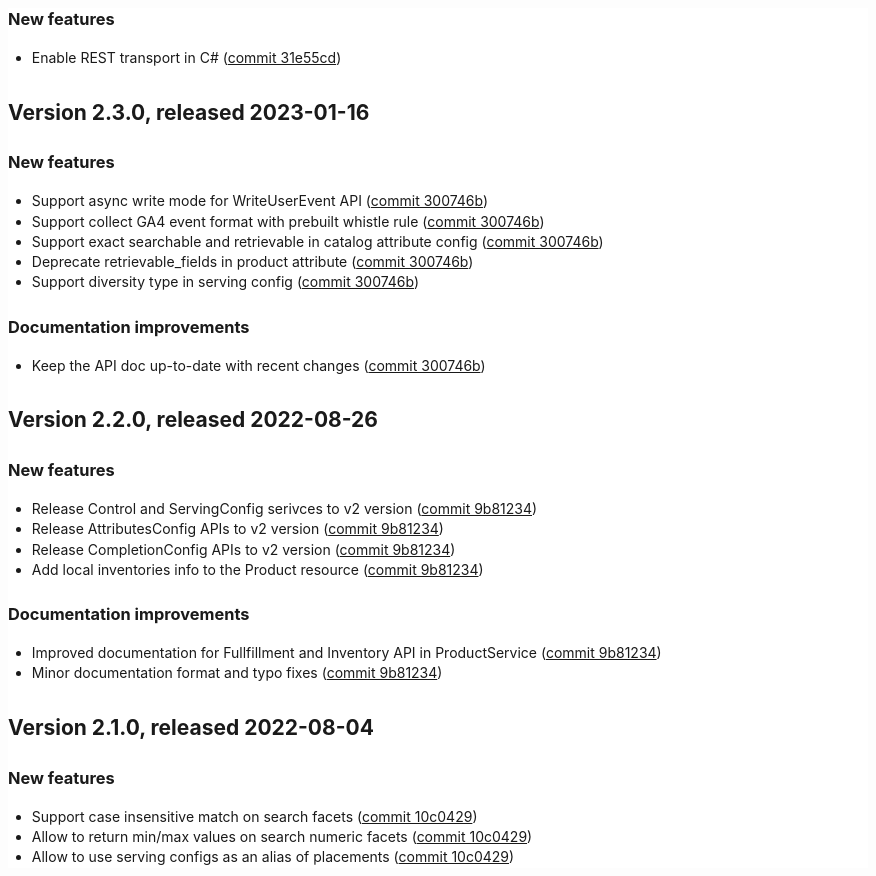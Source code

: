 ### New features

- Enable REST transport in C# ([commit 31e55cd](https://github.com/googleapis/google-cloud-dotnet/commit/31e55cdbafe12bfae68e28a75a1b75ceb445684f))

## Version 2.3.0, released 2023-01-16

### New features

- Support async write mode for WriteUserEvent API ([commit 300746b](https://github.com/googleapis/google-cloud-dotnet/commit/300746b0cf87e9d1f2ad54836d1c6320c87de2c8))
- Support collect GA4 event format with prebuilt whistle rule ([commit 300746b](https://github.com/googleapis/google-cloud-dotnet/commit/300746b0cf87e9d1f2ad54836d1c6320c87de2c8))
- Support exact searchable and retrievable in catalog attribute config ([commit 300746b](https://github.com/googleapis/google-cloud-dotnet/commit/300746b0cf87e9d1f2ad54836d1c6320c87de2c8))
- Deprecate retrievable_fields in product attribute ([commit 300746b](https://github.com/googleapis/google-cloud-dotnet/commit/300746b0cf87e9d1f2ad54836d1c6320c87de2c8))
- Support diversity type in serving config ([commit 300746b](https://github.com/googleapis/google-cloud-dotnet/commit/300746b0cf87e9d1f2ad54836d1c6320c87de2c8))

### Documentation improvements

- Keep the API doc up-to-date with recent changes ([commit 300746b](https://github.com/googleapis/google-cloud-dotnet/commit/300746b0cf87e9d1f2ad54836d1c6320c87de2c8))

## Version 2.2.0, released 2022-08-26

### New features

- Release Control and ServingConfig serivces to v2 version ([commit 9b81234](https://github.com/googleapis/google-cloud-dotnet/commit/9b81234dbc18271c2bb690e2a35e9b09ffb9fb04))
- Release AttributesConfig APIs to v2 version ([commit 9b81234](https://github.com/googleapis/google-cloud-dotnet/commit/9b81234dbc18271c2bb690e2a35e9b09ffb9fb04))
- Release CompletionConfig APIs to v2 version ([commit 9b81234](https://github.com/googleapis/google-cloud-dotnet/commit/9b81234dbc18271c2bb690e2a35e9b09ffb9fb04))
- Add local inventories info to the Product resource ([commit 9b81234](https://github.com/googleapis/google-cloud-dotnet/commit/9b81234dbc18271c2bb690e2a35e9b09ffb9fb04))

### Documentation improvements

- Improved documentation for Fullfillment and Inventory API in ProductService ([commit 9b81234](https://github.com/googleapis/google-cloud-dotnet/commit/9b81234dbc18271c2bb690e2a35e9b09ffb9fb04))
- Minor documentation format and typo fixes ([commit 9b81234](https://github.com/googleapis/google-cloud-dotnet/commit/9b81234dbc18271c2bb690e2a35e9b09ffb9fb04))

## Version 2.1.0, released 2022-08-04

### New features

- Support case insensitive match on search facets ([commit 10c0429](https://github.com/googleapis/google-cloud-dotnet/commit/10c0429387e35ac500c1947dee81b3b25327e99c))
- Allow to return min/max values on search numeric facets ([commit 10c0429](https://github.com/googleapis/google-cloud-dotnet/commit/10c0429387e35ac500c1947dee81b3b25327e99c))
- Allow to use serving configs as an alias of placements ([commit 10c0429](https://github.com/googleapis/google-cloud-dotnet/commit/10c0429387e35ac500c1947dee81b3b25327e99c))

